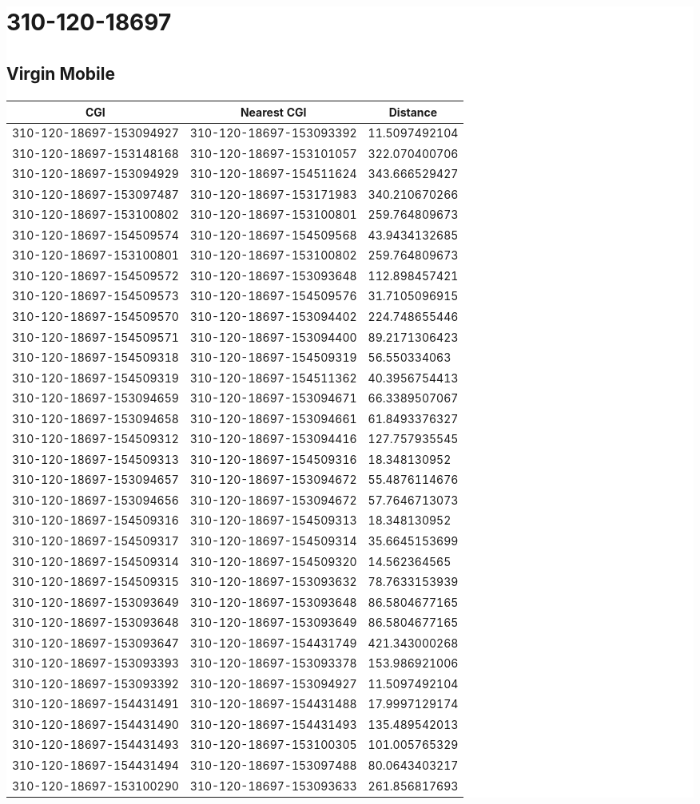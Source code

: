 # 310-120-18697
## Virgin Mobile


| CGI | Nearest CGI | Distance |
|-----|-------------|----------|
| 310-120-18697-153094927 | 310-120-18697-153093392 | 11.5097492104 |
| 310-120-18697-153148168 | 310-120-18697-153101057 | 322.070400706 |
| 310-120-18697-153094929 | 310-120-18697-154511624 | 343.666529427 |
| 310-120-18697-153097487 | 310-120-18697-153171983 | 340.210670266 |
| 310-120-18697-153100802 | 310-120-18697-153100801 | 259.764809673 |
| 310-120-18697-154509574 | 310-120-18697-154509568 | 43.9434132685 |
| 310-120-18697-153100801 | 310-120-18697-153100802 | 259.764809673 |
| 310-120-18697-154509572 | 310-120-18697-153093648 | 112.898457421 |
| 310-120-18697-154509573 | 310-120-18697-154509576 | 31.7105096915 |
| 310-120-18697-154509570 | 310-120-18697-153094402 | 224.748655446 |
| 310-120-18697-154509571 | 310-120-18697-153094400 | 89.2171306423 |
| 310-120-18697-154509318 | 310-120-18697-154509319 | 56.550334063 |
| 310-120-18697-154509319 | 310-120-18697-154511362 | 40.3956754413 |
| 310-120-18697-153094659 | 310-120-18697-153094671 | 66.3389507067 |
| 310-120-18697-153094658 | 310-120-18697-153094661 | 61.8493376327 |
| 310-120-18697-154509312 | 310-120-18697-153094416 | 127.757935545 |
| 310-120-18697-154509313 | 310-120-18697-154509316 | 18.348130952 |
| 310-120-18697-153094657 | 310-120-18697-153094672 | 55.4876114676 |
| 310-120-18697-153094656 | 310-120-18697-153094672 | 57.7646713073 |
| 310-120-18697-154509316 | 310-120-18697-154509313 | 18.348130952 |
| 310-120-18697-154509317 | 310-120-18697-154509314 | 35.6645153699 |
| 310-120-18697-154509314 | 310-120-18697-154509320 | 14.562364565 |
| 310-120-18697-154509315 | 310-120-18697-153093632 | 78.7633153939 |
| 310-120-18697-153093649 | 310-120-18697-153093648 | 86.5804677165 |
| 310-120-18697-153093648 | 310-120-18697-153093649 | 86.5804677165 |
| 310-120-18697-153093647 | 310-120-18697-154431749 | 421.343000268 |
| 310-120-18697-153093393 | 310-120-18697-153093378 | 153.986921006 |
| 310-120-18697-153093392 | 310-120-18697-153094927 | 11.5097492104 |
| 310-120-18697-154431491 | 310-120-18697-154431488 | 17.9997129174 |
| 310-120-18697-154431490 | 310-120-18697-154431493 | 135.489542013 |
| 310-120-18697-154431493 | 310-120-18697-153100305 | 101.005765329 |
| 310-120-18697-154431494 | 310-120-18697-153097488 | 80.0643403217 |
| 310-120-18697-153100290 | 310-120-18697-153093633 | 261.856817693 |